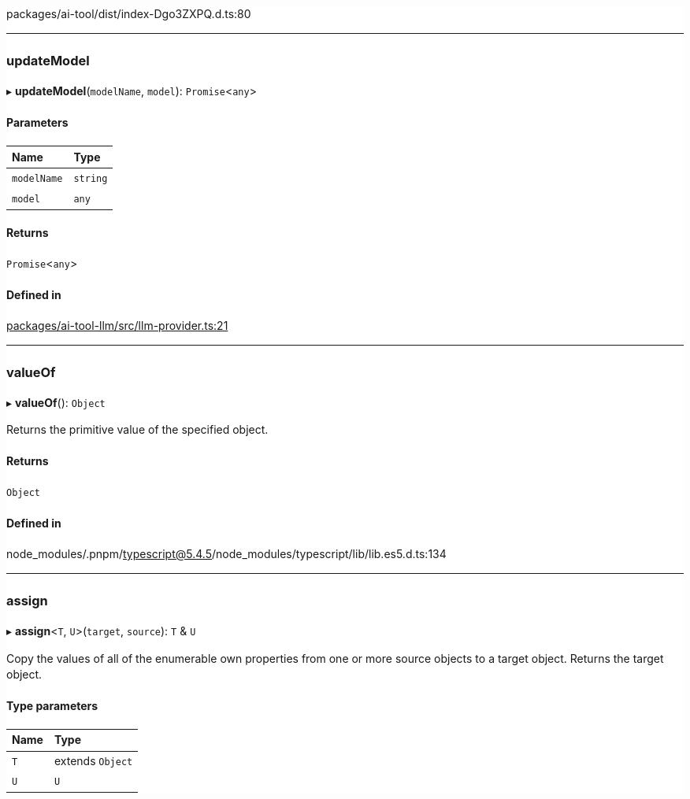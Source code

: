 packages/ai-tool/dist/index-Dgo3ZXPQ.d.ts:80

___

### updateModel

▸ **updateModel**(`modelName`, `model`): `Promise`\<`any`\>

#### Parameters

| Name | Type |
| :------ | :------ |
| `modelName` | `string` |
| `model` | `any` |

#### Returns

`Promise`\<`any`\>

#### Defined in

[packages/ai-tool-llm/src/llm-provider.ts:21](https://github.com/isdk/ai-tool-llm.js/blob/ff7ddc09d6fb8e595ba8892085851f6a87b2f4d2/src/llm-provider.ts#L21)

___

### valueOf

▸ **valueOf**(): `Object`

Returns the primitive value of the specified object.

#### Returns

`Object`

#### Defined in

node_modules/.pnpm/typescript@5.4.5/node_modules/typescript/lib/lib.es5.d.ts:134

___

### assign

▸ **assign**\<`T`, `U`\>(`target`, `source`): `T` & `U`

Copy the values of all of the enumerable own properties from one or more source objects to a
target object. Returns the target object.

#### Type parameters

| Name | Type |
| :------ | :------ |
| `T` | extends `Object` |
| `U` | `U` |
